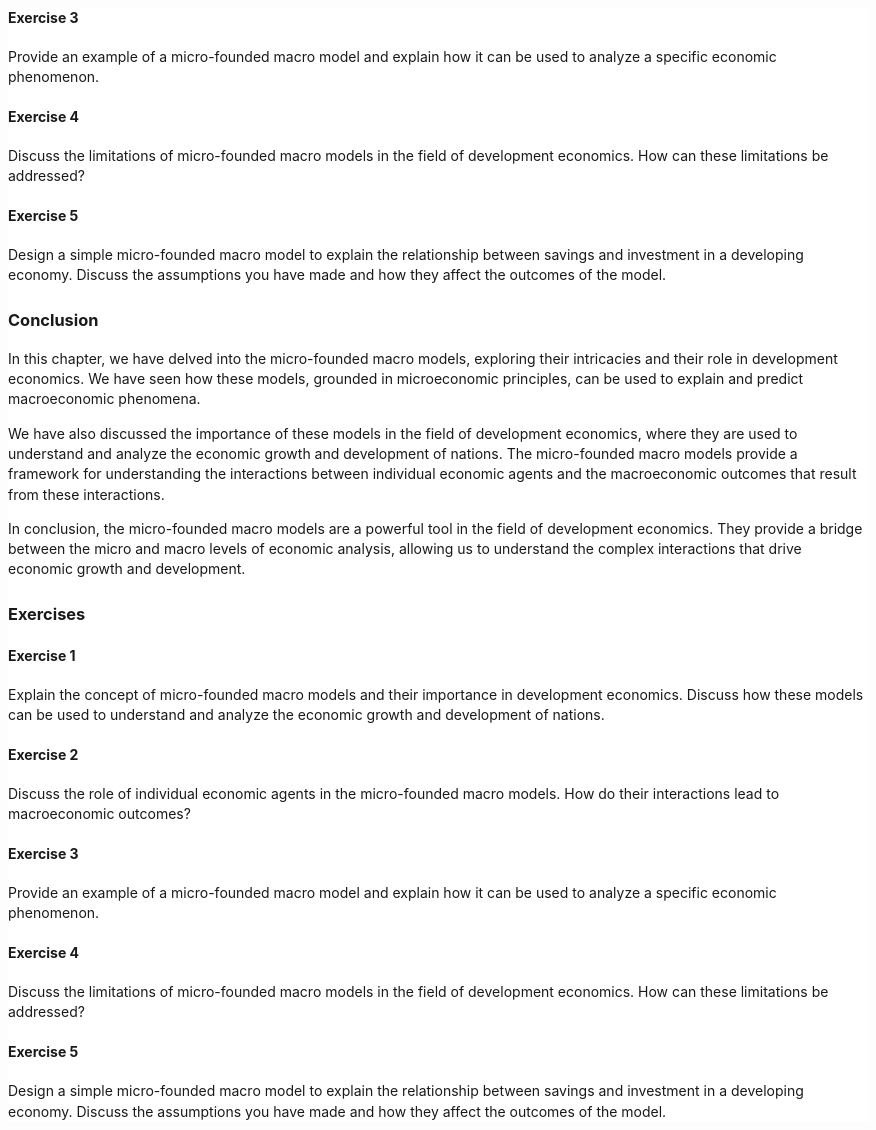 #### Exercise 3
Provide an example of a micro-founded macro model and explain how it can be used to analyze a specific economic phenomenon.

#### Exercise 4
Discuss the limitations of micro-founded macro models in the field of development economics. How can these limitations be addressed?

#### Exercise 5
Design a simple micro-founded macro model to explain the relationship between savings and investment in a developing economy. Discuss the assumptions you have made and how they affect the outcomes of the model.

### Conclusion

In this chapter, we have delved into the micro-founded macro models, exploring their intricacies and their role in development economics. We have seen how these models, grounded in microeconomic principles, can be used to explain and predict macroeconomic phenomena. 

We have also discussed the importance of these models in the field of development economics, where they are used to understand and analyze the economic growth and development of nations. The micro-founded macro models provide a framework for understanding the interactions between individual economic agents and the macroeconomic outcomes that result from these interactions.

In conclusion, the micro-founded macro models are a powerful tool in the field of development economics. They provide a bridge between the micro and macro levels of economic analysis, allowing us to understand the complex interactions that drive economic growth and development.

### Exercises

#### Exercise 1
Explain the concept of micro-founded macro models and their importance in development economics. Discuss how these models can be used to understand and analyze the economic growth and development of nations.

#### Exercise 2
Discuss the role of individual economic agents in the micro-founded macro models. How do their interactions lead to macroeconomic outcomes?

#### Exercise 3
Provide an example of a micro-founded macro model and explain how it can be used to analyze a specific economic phenomenon.

#### Exercise 4
Discuss the limitations of micro-founded macro models in the field of development economics. How can these limitations be addressed?

#### Exercise 5
Design a simple micro-founded macro model to explain the relationship between savings and investment in a developing economy. Discuss the assumptions you have made and how they affect the outcomes of the model.
